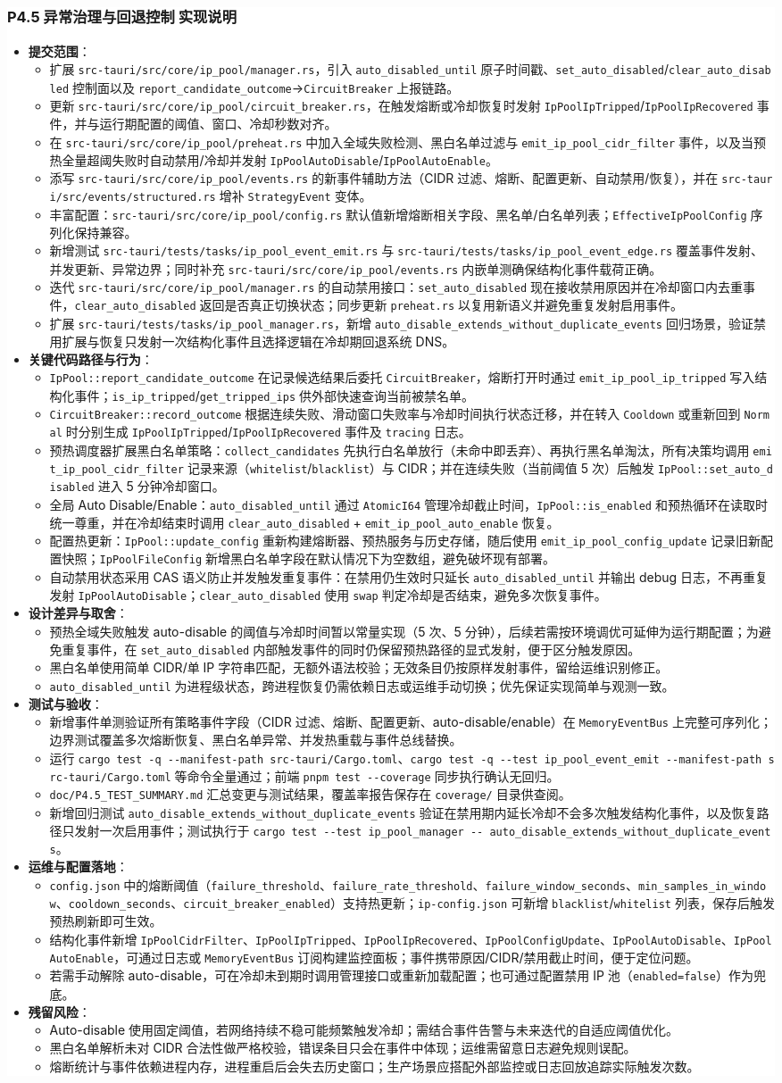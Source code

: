 ### P4.5 异常治理与回退控制 实现说明
- **提交范围**：
    - 扩展 `src-tauri/src/core/ip_pool/manager.rs`，引入 `auto_disabled_until` 原子时间戳、`set_auto_disabled`/`clear_auto_disabled` 控制面以及 `report_candidate_outcome`→`CircuitBreaker` 上报链路。
    - 更新 `src-tauri/src/core/ip_pool/circuit_breaker.rs`，在触发熔断或冷却恢复时发射 `IpPoolIpTripped`/`IpPoolIpRecovered` 事件，并与运行期配置的阈值、窗口、冷却秒数对齐。
    - 在 `src-tauri/src/core/ip_pool/preheat.rs` 中加入全域失败检测、黑白名单过滤与 `emit_ip_pool_cidr_filter` 事件，以及当预热全量超阈失败时自动禁用/冷却并发射 `IpPoolAutoDisable`/`IpPoolAutoEnable`。
    - 添写 `src-tauri/src/core/ip_pool/events.rs` 的新事件辅助方法（CIDR 过滤、熔断、配置更新、自动禁用/恢复），并在 `src-tauri/src/events/structured.rs` 增补 `StrategyEvent` 变体。
    - 丰富配置：`src-tauri/src/core/ip_pool/config.rs` 默认值新增熔断相关字段、黑名单/白名单列表；`EffectiveIpPoolConfig` 序列化保持兼容。
    - 新增测试 `src-tauri/tests/tasks/ip_pool_event_emit.rs` 与 `src-tauri/tests/tasks/ip_pool_event_edge.rs` 覆盖事件发射、并发更新、异常边界；同时补充 `src-tauri/src/core/ip_pool/events.rs` 内嵌单测确保结构化事件载荷正确。
    - 迭代 `src-tauri/src/core/ip_pool/manager.rs` 的自动禁用接口：`set_auto_disabled` 现在接收禁用原因并在冷却窗口内去重事件，`clear_auto_disabled` 返回是否真正切换状态；同步更新 `preheat.rs` 以复用新语义并避免重复发射启用事件。
    - 扩展 `src-tauri/tests/tasks/ip_pool_manager.rs`，新增 `auto_disable_extends_without_duplicate_events` 回归场景，验证禁用扩展与恢复只发射一次结构化事件且选择逻辑在冷却期回退系统 DNS。
- **关键代码路径与行为**：
    - `IpPool::report_candidate_outcome` 在记录候选结果后委托 `CircuitBreaker`，熔断打开时通过 `emit_ip_pool_ip_tripped` 写入结构化事件；`is_ip_tripped`/`get_tripped_ips` 供外部快速查询当前被禁名单。
    - `CircuitBreaker::record_outcome` 根据连续失败、滑动窗口失败率与冷却时间执行状态迁移，并在转入 `Cooldown` 或重新回到 `Normal` 时分别生成 `IpPoolIpTripped`/`IpPoolIpRecovered` 事件及 `tracing` 日志。
    - 预热调度器扩展黑白名单策略：`collect_candidates` 先执行白名单放行（未命中即丢弃）、再执行黑名单淘汰，所有决策均调用 `emit_ip_pool_cidr_filter` 记录来源（`whitelist`/`blacklist`）与 CIDR；并在连续失败（当前阈值 5 次）后触发 `IpPool::set_auto_disabled` 进入 5 分钟冷却窗口。
    - 全局 Auto Disable/Enable：`auto_disabled_until` 通过 `AtomicI64` 管理冷却截止时间，`IpPool::is_enabled` 和预热循环在读取时统一尊重，并在冷却结束时调用 `clear_auto_disabled` + `emit_ip_pool_auto_enable` 恢复。
    - 配置热更新：`IpPool::update_config` 重新构建熔断器、预热服务与历史存储，随后使用 `emit_ip_pool_config_update` 记录旧新配置快照；`IpPoolFileConfig` 新增黑白名单字段在默认情况下为空数组，避免破坏现有部署。
    - 自动禁用状态采用 CAS 语义防止并发触发重复事件：在禁用仍生效时只延长 `auto_disabled_until` 并输出 debug 日志，不再重复发射 `IpPoolAutoDisable`；`clear_auto_disabled` 使用 `swap` 判定冷却是否结束，避免多次恢复事件。
- **设计差异与取舍**：
    - 预热全域失败触发 auto-disable 的阈值与冷却时间暂以常量实现（5 次、5 分钟），后续若需按环境调优可延伸为运行期配置；为避免重复事件，在 `set_auto_disabled` 内部触发事件的同时仍保留预热路径的显式发射，便于区分触发原因。
    - 黑白名单使用简单 CIDR/单 IP 字符串匹配，无额外语法校验；无效条目仍按原样发射事件，留给运维识别修正。
    - `auto_disabled_until` 为进程级状态，跨进程恢复仍需依赖日志或运维手动切换；优先保证实现简单与观测一致。
- **测试与验收**：
    - 新增事件单测验证所有策略事件字段（CIDR 过滤、熔断、配置更新、auto-disable/enable）在 `MemoryEventBus` 上完整可序列化；边界测试覆盖多次熔断恢复、黑白名单异常、并发热重载与事件总线替换。
    - 运行 `cargo test -q --manifest-path src-tauri/Cargo.toml`、`cargo test -q --test ip_pool_event_emit --manifest-path src-tauri/Cargo.toml` 等命令全量通过；前端 `pnpm test --coverage` 同步执行确认无回归。
    - `doc/P4.5_TEST_SUMMARY.md` 汇总变更与测试结果，覆盖率报告保存在 `coverage/` 目录供查阅。
    - 新增回归测试 `auto_disable_extends_without_duplicate_events` 验证在禁用期内延长冷却不会多次触发结构化事件，以及恢复路径只发射一次启用事件；测试执行于 `cargo test --test ip_pool_manager -- auto_disable_extends_without_duplicate_events`。
- **运维与配置落地**：
    - `config.json` 中的熔断阈值（`failure_threshold`、`failure_rate_threshold`、`failure_window_seconds`、`min_samples_in_window`、`cooldown_seconds`、`circuit_breaker_enabled`）支持热更新；`ip-config.json` 可新增 `blacklist`/`whitelist` 列表，保存后触发预热刷新即可生效。
    - 结构化事件新增 `IpPoolCidrFilter`、`IpPoolIpTripped`、`IpPoolIpRecovered`、`IpPoolConfigUpdate`、`IpPoolAutoDisable`、`IpPoolAutoEnable`，可通过日志或 `MemoryEventBus` 订阅构建监控面板；事件携带原因/CIDR/禁用截止时间，便于定位问题。
    - 若需手动解除 auto-disable，可在冷却未到期时调用管理接口或重新加载配置；也可通过配置禁用 IP 池（`enabled=false`）作为兜底。
- **残留风险**：
    - Auto-disable 使用固定阈值，若网络持续不稳可能频繁触发冷却；需结合事件告警与未来迭代的自适应阈值优化。
    - 黑白名单解析未对 CIDR 合法性做严格校验，错误条目只会在事件中体现；运维需留意日志避免规则误配。
    - 熔断统计与事件依赖进程内存，进程重启后会失去历史窗口；生产场景应搭配外部监控或日志回放追踪实际触发次数。
